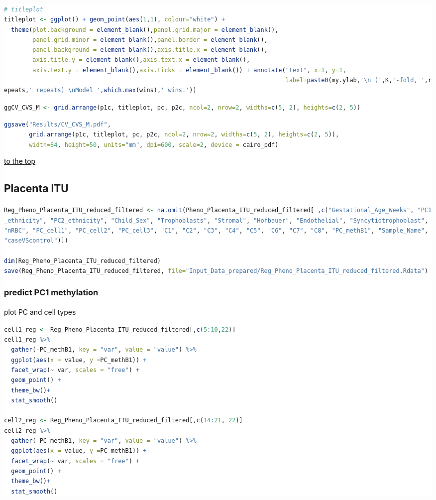 ``` r
# titleplot
titleplot <- ggplot() + geom_point(aes(1,1), colour="white") +
  theme(plot.background = element_blank(),panel.grid.major = element_blank(),
        panel.grid.minor = element_blank(),panel.border = element_blank(),
        panel.background = element_blank(),axis.title.x = element_blank(),
        axis.title.y = element_blank(),axis.text.x = element_blank(),
        axis.text.y = element_blank(),axis.ticks = element_blank()) + annotate("text", x=1, y=1,
                                                                               label=paste0(my.ylab,'\n (',K,'-fold, ',repeats,' repeats) \nModel ',which.max(wins),' wins.'))
```

``` r
ggCV_CVS_M <- grid.arrange(p1c, titleplot, pc, p2c, ncol=2, nrow=2, widths=c(5, 2), heights=c(2, 5))
```

``` r
ggsave("Results/CV_CVS_M.pdf",
       grid.arrange(p1c, titleplot, pc, p2c, ncol=2, nrow=2, widths=c(5, 2), heights=c(2, 5)),
       width=84, height=50, units="mm", dpi=600, scale=2, device = cairo_pdf)
```

[to the top](#top)

## Placenta ITU

``` r
Reg_Pheno_Placenta_ITU_reduced_filtered <- na.omit(Pheno_Placenta_ITU_reduced_filtered[ ,c("Gestational_Age_Weeks", "PC1_ethnicity", "PC2_ethnicity", "Child_Sex", "Trophoblasts", "Stromal", "Hofbauer", "Endothelial", "Syncytiotrophoblast", "nRBC", "PC_cell1", "PC_cell2", "PC_cell3", "C1", "C2", "C3", "C4", "C5", "C6", "C7", "C8", "PC_methB1", "Sample_Name", "caseVScontrol")])

dim(Reg_Pheno_Placenta_ITU_reduced_filtered)
save(Reg_Pheno_Placenta_ITU_reduced_filtered, file="Input_Data_prepared/Reg_Pheno_Placenta_ITU_reduced_filtered.Rdata")
```

### predict PC1 methylation

plot PC and cell types

``` r
cell1_reg <- Reg_Pheno_Placenta_ITU_reduced_filtered[,c(5:10,22)]
cell1_reg %>%
  gather(-PC_methB1, key = "var", value = "value") %>% 
  ggplot(aes(x = value, y =PC_methB1)) +
  facet_wrap(~ var, scales = "free") +
  geom_point() +
  theme_bw()+
  stat_smooth()

cell2_reg <- Reg_Pheno_Placenta_ITU_reduced_filtered[,c(14:21, 22)]
cell2_reg %>%
  gather(-PC_methB1, key = "var", value = "value") %>% 
  ggplot(aes(x = value, y =PC_methB1)) +
  facet_wrap(~ var, scales = "free") +
  geom_point() +
  theme_bw()+
  stat_smooth()
```
